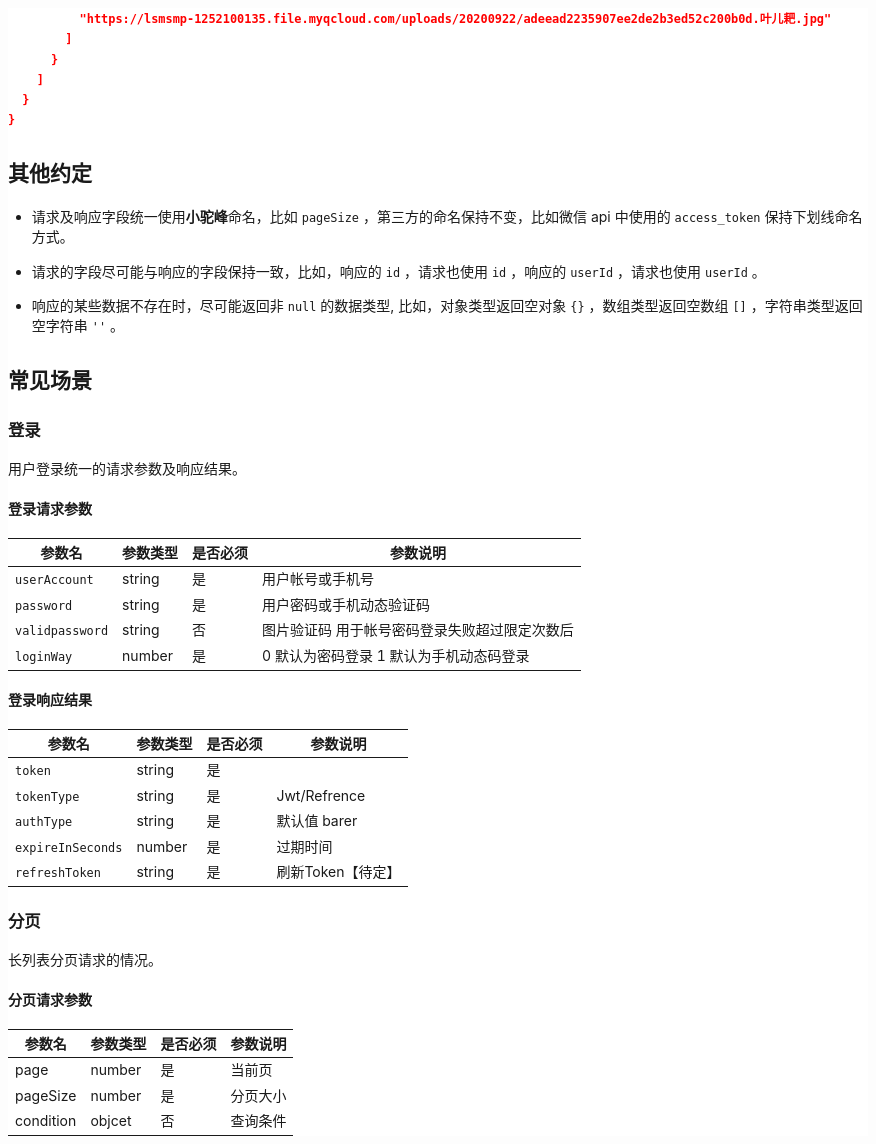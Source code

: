 ```json
          "https://lsmsmp-1252100135.file.myqcloud.com/uploads/20200922/adeead2235907ee2de2b3ed52c200b0d.叶儿耙.jpg"
        ]
      }
    ]
  }
}
```

## 其他约定

- 请求及响应字段统一使用**小驼峰**命名，比如 `pageSize` ，第三方的命名保持不变，比如微信 api 中使用的 `access_token` 保持下划线命名方式。

- 请求的字段尽可能与响应的字段保持一致，比如，响应的 `id` ，请求也使用 `id` ，响应的 `userId` ，请求也使用 `userId` 。

- 响应的某些数据不存在时，尽可能返回非 `null` 的数据类型, 比如，对象类型返回空对象 `{}` ，数组类型返回空数组 `[]` ，字符串类型返回空字符串 `''` 。

## 常见场景

### 登录

用户登录统一的请求参数及响应结果。

#### 登录请求参数

参数名| 参数类型 | 是否必须 | 参数说明 |
-- | -- | -- | -- |
`userAccount` | string | 是 | 用户帐号或手机号
`password` | string | 是 | 用户密码或手机动态验证码
`validpassword` | string | 否 | 图片验证码 用于帐号密码登录失败超过限定次数后
`loginWay` | number | 是 | 0 默认为密码登录 1 默认为手机动态码登录

#### 登录响应结果

参数名 | 参数类型 | 是否必须 | 参数说明 |
-- | -- | -- | -- |
`token` | string | 是 |
`tokenType` | string | 是 | Jwt/Refrence
`authType` | string | 是 | 默认值 barer
`expireInSeconds` | number | 是 | 过期时间
`refreshToken` | string | 是 | 刷新Token【待定】

### 分页

长列表分页请求的情况。

#### 分页请求参数

参数名| 参数类型 | 是否必须 | 参数说明 |
---|---|---|---|
page | number | 是 | 当前页
pageSize | number | 是 | 分页大小
condition | objcet | 否 | 查询条件
